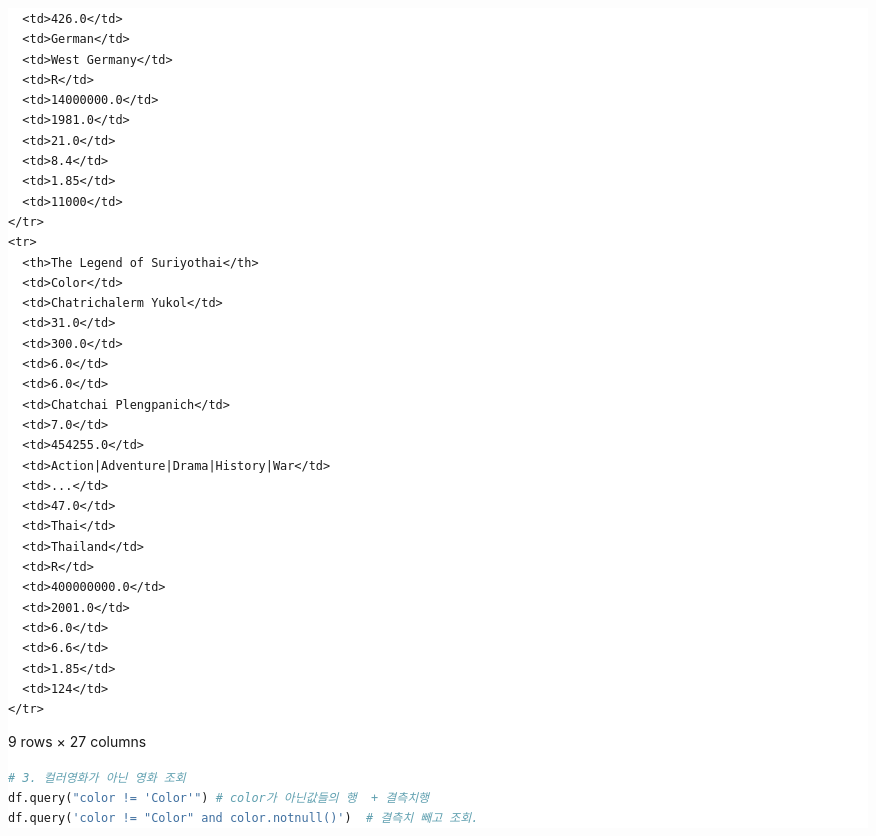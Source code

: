       <td>426.0</td>
      <td>German</td>
      <td>West Germany</td>
      <td>R</td>
      <td>14000000.0</td>
      <td>1981.0</td>
      <td>21.0</td>
      <td>8.4</td>
      <td>1.85</td>
      <td>11000</td>
    </tr>
    <tr>
      <th>The Legend of Suriyothai</th>
      <td>Color</td>
      <td>Chatrichalerm Yukol</td>
      <td>31.0</td>
      <td>300.0</td>
      <td>6.0</td>
      <td>6.0</td>
      <td>Chatchai Plengpanich</td>
      <td>7.0</td>
      <td>454255.0</td>
      <td>Action|Adventure|Drama|History|War</td>
      <td>...</td>
      <td>47.0</td>
      <td>Thai</td>
      <td>Thailand</td>
      <td>R</td>
      <td>400000000.0</td>
      <td>2001.0</td>
      <td>6.0</td>
      <td>6.6</td>
      <td>1.85</td>
      <td>124</td>
    </tr>
  </tbody>
</table>
<p>9 rows × 27 columns</p>
</div>




```python
# 3. 컬러영화가 아닌 영화 조회
df.query("color != 'Color'") # color가 아닌값들의 행  + 결측치행
df.query('color != "Color" and color.notnull()')  # 결측치 빼고 조회.
```




<div>
<style scoped>
    .dataframe tbody tr th:only-of-type {
        vertical-align: middle;
    }
